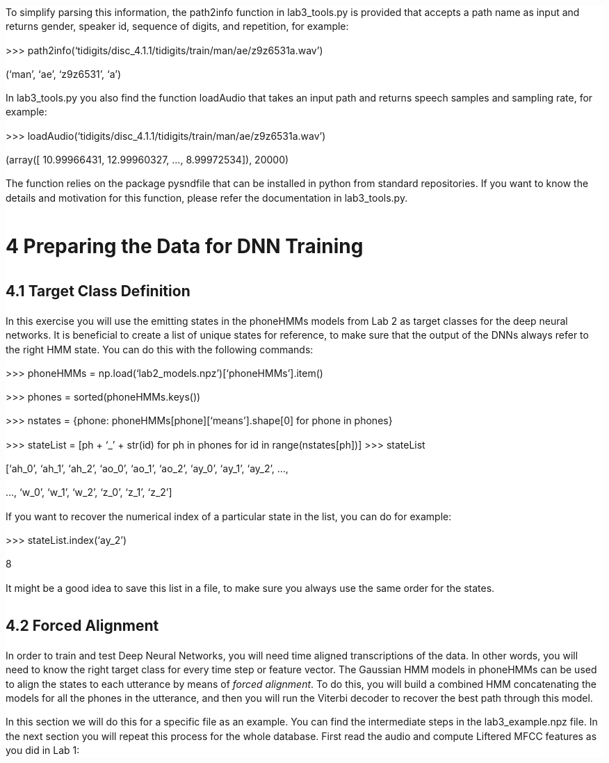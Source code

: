 To simplify parsing this information, the path2info function in lab3_tools.py is provided that accepts a path name as input and returns gender, speaker id, sequence of digits, and repetition, for example:

&gt;&gt;&gt; path2info(‘tidigits/disc_4.1.1/tidigits/train/man/ae/z9z6531a.wav’)

(‘man’, ‘ae’, ‘z9z6531’, ‘a’)

In lab3_tools.py you also find the function loadAudio that takes an input path and returns speech samples and sampling rate, for example:

&gt;&gt;&gt; loadAudio(‘tidigits/disc_4.1.1/tidigits/train/man/ae/z9z6531a.wav’)

(array([ 10.99966431, 12.99960327, …,                                  8.99972534]), 20000)

The function relies on the package pysndfile that can be installed in python from standard repositories. If you want to know the details and motivation for this function, please refer the documentation in lab3_tools.py.

<h1>4              Preparing the Data for DNN Training</h1>

<h2>4.1          Target Class Definition</h2>

In this exercise you will use the emitting states in the phoneHMMs models from Lab 2 as target classes for the deep neural networks. It is beneficial to create a list of unique states for reference, to make sure that the output of the DNNs always refer to the right HMM state. You can do this with the following commands:

&gt;&gt;&gt; phoneHMMs = np.load(‘lab2_models.npz’)[‘phoneHMMs’].item()

&gt;&gt;&gt; phones = sorted(phoneHMMs.keys())

&gt;&gt;&gt; nstates = {phone: phoneHMMs[phone][‘means’].shape[0] for phone in phones}

&gt;&gt;&gt; stateList = [ph + ‘_’ + str(id) for ph in phones for id in range(nstates[ph])] &gt;&gt;&gt; stateList

[‘ah_0’, ‘ah_1’, ‘ah_2’, ‘ao_0’, ‘ao_1’, ‘ao_2’, ‘ay_0’, ‘ay_1’, ‘ay_2’, …,

…, ‘w_0’, ‘w_1’, ‘w_2’, ‘z_0’, ‘z_1’, ‘z_2’]

If you want to recover the numerical index of a particular state in the list, you can do for example:

&gt;&gt;&gt; stateList.index(‘ay_2’)

8

It might be a good idea to save this list in a file, to make sure you always use the same order for the states.

<h2>4.2        Forced Alignment</h2>

In order to train and test Deep Neural Networks, you will need time aligned transcriptions of the data. In other words, you will need to know the right target class for every time step or feature vector. The Gaussian HMM models in phoneHMMs can be used to align the states to each utterance by means of <em>forced alignment</em>. To do this, you will build a combined HMM concatenating the models for all the phones in the utterance, and then you will run the Viterbi decoder to recover the best path through this model.

In this section we will do this for a specific file as an example. You can find the intermediate steps in the lab3_example.npz file. In the next section you will repeat this process for the whole database. First read the audio and compute Liftered MFCC features as you did in Lab 1:
